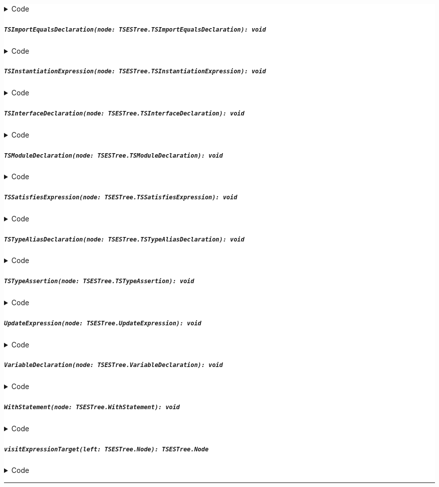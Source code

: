 <details><summary>Code</summary></details>

##### `TSImportEqualsDeclaration(node: TSESTree.TSImportEqualsDeclaration): void`

<details><summary>Code</summary></details>

##### `TSInstantiationExpression(node: TSESTree.TSInstantiationExpression): void`

<details><summary>Code</summary></details>

##### `TSInterfaceDeclaration(node: TSESTree.TSInterfaceDeclaration): void`

<details><summary>Code</summary></details>

##### `TSModuleDeclaration(node: TSESTree.TSModuleDeclaration): void`

<details><summary>Code</summary></details>

##### `TSSatisfiesExpression(node: TSESTree.TSSatisfiesExpression): void`

<details><summary>Code</summary></details>

##### `TSTypeAliasDeclaration(node: TSESTree.TSTypeAliasDeclaration): void`

<details><summary>Code</summary></details>

##### `TSTypeAssertion(node: TSESTree.TSTypeAssertion): void`

<details><summary>Code</summary></details>

##### `UpdateExpression(node: TSESTree.UpdateExpression): void`

<details><summary>Code</summary></details>

##### `VariableDeclaration(node: TSESTree.VariableDeclaration): void`

<details><summary>Code</summary></details>

##### `WithStatement(node: TSESTree.WithStatement): void`

<details><summary>Code</summary></details>

##### `visitExpressionTarget(left: TSESTree.Node): TSESTree.Node`

<details><summary>Code</summary></details>


---
